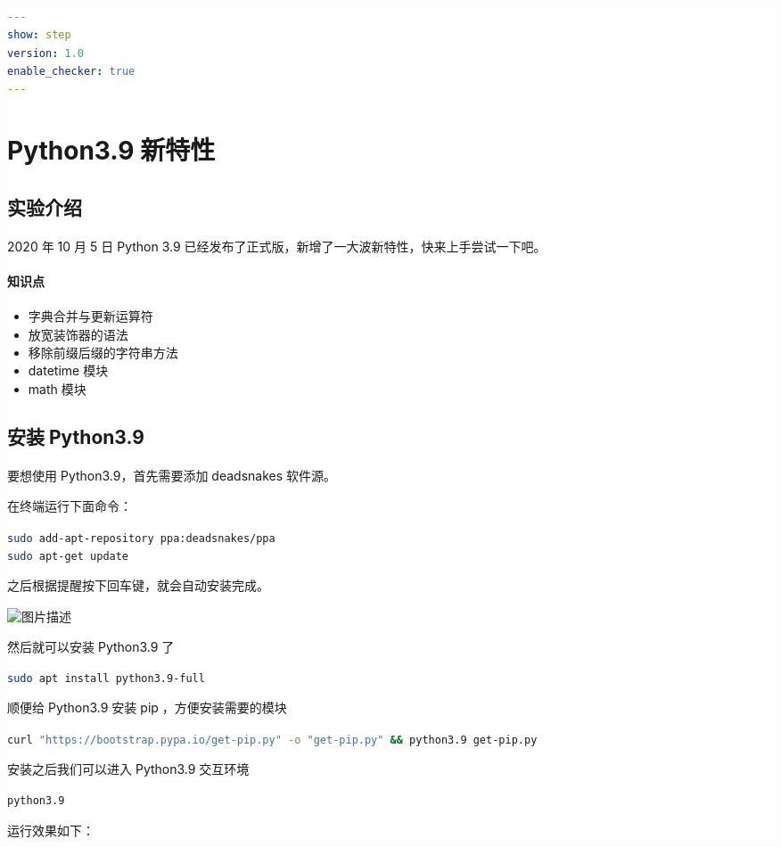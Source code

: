 ```yaml
---
show: step
version: 1.0
enable_checker: true
---
```


# Python3.9 新特性

## 实验介绍

2020 年 10 月 5 日 Python 3.9 已经发布了正式版，新增了一大波新特性，快来上手尝试一下吧。

#### 知识点

- 字典合并与更新运算符
- 放宽装饰器的语法
- 移除前缀后缀的字符串方法
- datetime 模块
- math 模块

## 安装 Python3.9

要想使用 Python3.9，首先需要添加 deadsnakes 软件源。

在终端运行下面命令：

```bash
sudo add-apt-repository ppa:deadsnakes/ppa
sudo apt-get update
```

之后根据提醒按下回车键，就会自动安装完成。

![图片描述](https://doc.shiyanlou.com/courses/uid810810-20210607-1623033384175)

然后就可以安装 Python3.9 了

```bash
sudo apt install python3.9-full
```

顺便给 Python3.9 安装 pip ，方便安装需要的模块

```bash
curl "https://bootstrap.pypa.io/get-pip.py" -o "get-pip.py" && python3.9 get-pip.py
```

安装之后我们可以进入 Python3.9 交互环境

```bash
python3.9
```

运行效果如下：
